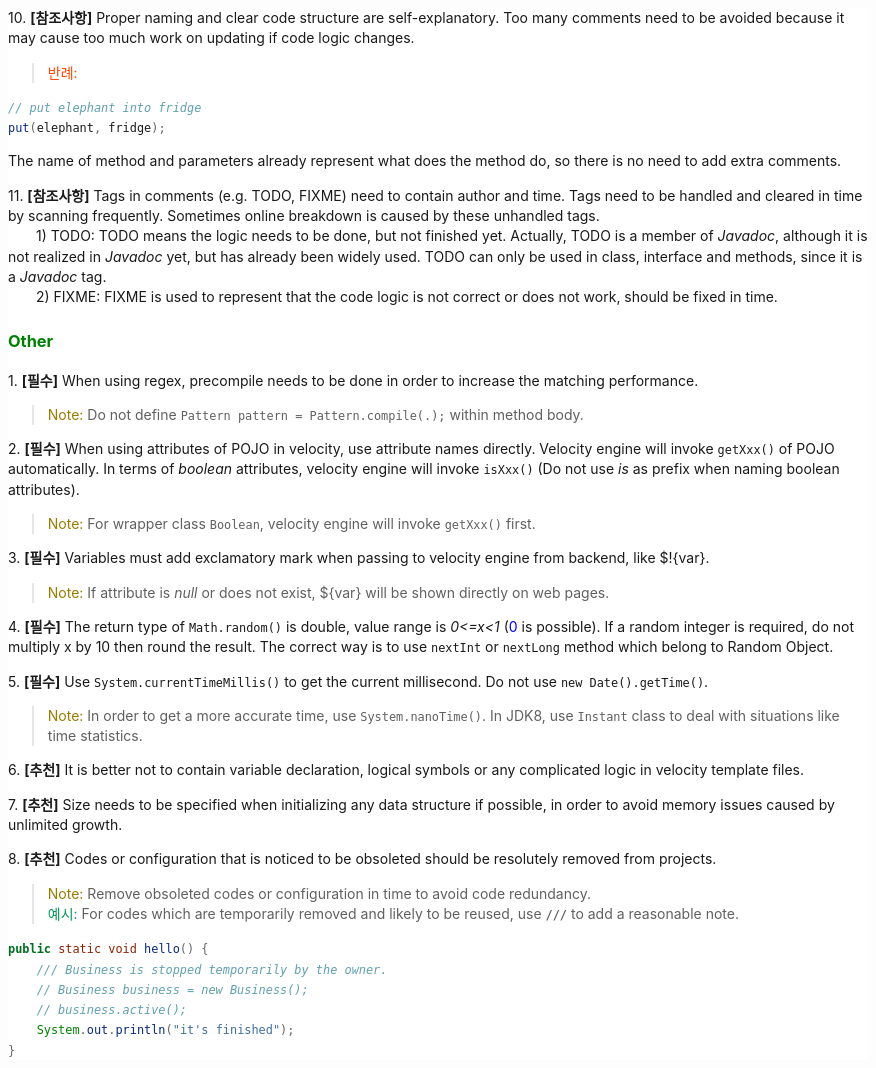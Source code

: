10\. **[참조사항]** Proper naming and clear code structure are self-explanatory. Too many comments need to be avoided because it may cause too much work on updating if code logic changes. 
 > <font color="#FF4500">반례: </font>  
```java
// put elephant into fridge
put(elephant, fridge);  
```  
The name of method and parameters already represent what does the method do, so there is no need to add extra comments.

11\. **[참조사항]** Tags in comments (e.g. TODO, FIXME) need to contain author and time. Tags need to be handled and cleared in time by scanning frequently. Sometimes online breakdown is caused by these unhandled tags.    
&emsp;&emsp;1) TODO: TODO means the logic needs to be done, but not finished yet. Actually,  TODO is a member of *Javadoc*, although it is not realized in *Javadoc* yet, but has already been widely used. TODO can only be used in class, interface and methods, since it is a *Javadoc* tag.   
&emsp;&emsp;2) FIXME: FIXME is used to represent that the code logic is not correct or does not work, should be fixed in time.

### <font color="green">Other</font>
1\. **[필수]** When using regex, precompile needs to be done in order to increase the matching performance.  
> <font color="#977C00">Note: </font> Do not define `Pattern pattern = Pattern.compile(.);` within method body.

2\. **[필수]** When using attributes of POJO in velocity, use attribute names directly. Velocity engine will invoke `getXxx()` of POJO automatically. In terms of *boolean* attributes, velocity engine will invoke `isXxx()` (Do not use *is* as prefix when naming boolean attributes).  
> <font color="#977C00">Note: </font>For wrapper class `Boolean`, velocity engine will invoke `getXxx()` first.

3\. **[필수]** Variables must add exclamatory mark when passing to velocity engine from backend, like \$!{var}.  
 > <font color="#977C00">Note: </font>If attribute is *null* or does not exist, \${var} will be shown directly on web pages.

4\. **[필수]** The return type of `Math.random()` is double, value range is *0<=x<1* (<font color="blue">0</font> is possible). If a random integer is required, do not multiply x by 10 then round the result. The correct way is to use `nextInt` or `nextLong` method which belong to Random Object.

5\. **[필수]** Use `System.currentTimeMillis()` to get the current millisecond. Do not use `new Date().getTime()`. 
> <font color="#977C00">Note: </font>In order to get a more accurate time, use `System.nanoTime()`. In JDK8, use `Instant` class to deal with situations like time statistics.

6\. **[추천]** It is better not to contain variable declaration, logical symbols or any complicated logic in velocity template files.

7\. **[추천]** Size needs to be specified when initializing any data structure if possible, in order to avoid memory issues caused by unlimited growth.
 
8\. **[추천]** Codes or configuration that is noticed to be obsoleted should be resolutely removed from projects.   
> <font color="#977C00">Note: </font>Remove obsoleted codes or configuration in time to avoid code redundancy.  
 > <font color="#019858">예시: </font>For codes which are temporarily removed and likely to be reused, use **`///`** to add a reasonable note. 
```java
public static void hello() {
    /// Business is stopped temporarily by the owner.
    // Business business = new Business();
    // business.active();
    System.out.println("it's finished");
}
```